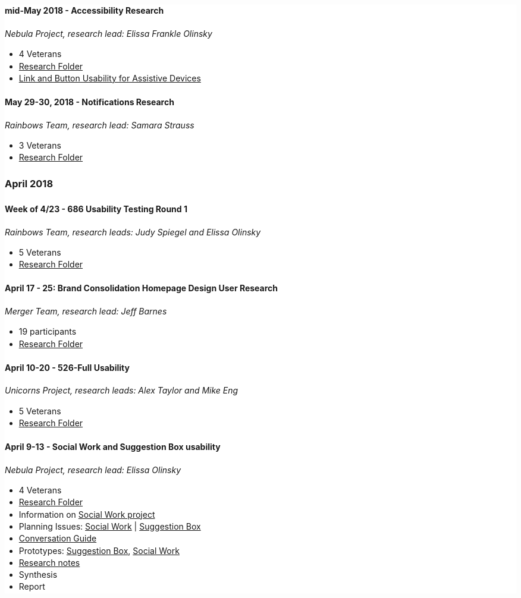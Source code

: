 #### mid-May 2018 - Accessibility Research
*Nebula Project, research lead: Elissa Frankle Olinsky*
- 4 Veterans
- [Research Folder](https://github.com/department-of-veterans-affairs/vets.gov-team/tree/master/Products/Vets.gov%20Platform/Accessibility/May%202018%20Research)
- [Link and Button Usability for Assistive Devices](https://github.com/department-of-veterans-affairs/vets-website/blob/master/docs/LinksAndButtons.md)

#### May 29-30, 2018 - Notifications Research
*Rainbows Team, research lead: Samara Strauss*
- 3 Veterans 
- [Research Folder](https://github.com/department-of-veterans-affairs/vets.gov-team/tree/master/Products/Identity/Personalization/Notifications/HCA%20MVP/Research/May%202018_Notes)

### April 2018

#### Week of 4/23 - 686 Usability Testing Round 1
*Rainbows Team, research leads: Judy Spiegel and Elissa Olinsky* 
- 5 Veterans
- [Research Folder](https://github.com/department-of-veterans-affairs/vets.gov-team/tree/master/Products/Disability/Declare%20Dependent%20686/Design/Usability%20Research%20April%202018)

#### April 17 - 25: Brand Consolidation Homepage Design User Research
*Merger Team, research lead: Jeff Barnes*
- 19 participants
- [Research Folder](https://github.com/department-of-veterans-affairs/va.gov-team/tree/master/user-research/study-3)

#### April 10-20 - 526-Full Usability
*Unicorns Project, research leads: Alex Taylor and Mike Eng*
- 5 Veterans
- [Research Folder](https://github.com/department-of-veterans-affairs/vets.gov-team/tree/master/Products/Disability/Disability%20526EZ/research/march-2018)

#### April 9-13 - Social Work and Suggestion Box usability
*Nebula Project, research lead: Elissa Olinsky*
- 4 Veterans
- [Research Folder](https://github.com/department-of-veterans-affairs/vets.gov-team/tree/master/Products/Global/Social%20Work)
- Information on [Social Work project](https://github.com/department-of-veterans-affairs/vets.gov-team/tree/master/Products/Global/Social%20Work)
- Planning Issues: [Social Work](https://github.com/department-of-veterans-affairs/vets.gov-team/issues/8482) | [Suggestion Box](https://github.com/department-of-veterans-affairs/vets.gov-team/issues/9328)
- [Conversation Guide](https://github.com/department-of-veterans-affairs/vets.gov-team/blob/master/Products/Global/Social%20Work/Conversation%20Guide%20-%20social%20work%20usability.md)
- Prototypes: [Suggestion Box](https://vetsgov-pr-7440.herokuapp.com/), [Social Work](https://vetsgov-pr-7384.herokuapp.com/)
- [Research notes](https://github.com/department-of-veterans-affairs/vets.gov-team/tree/master/Products/Global/Social%20Work/Social%20Work%20Usability)
- Synthesis
- Report
